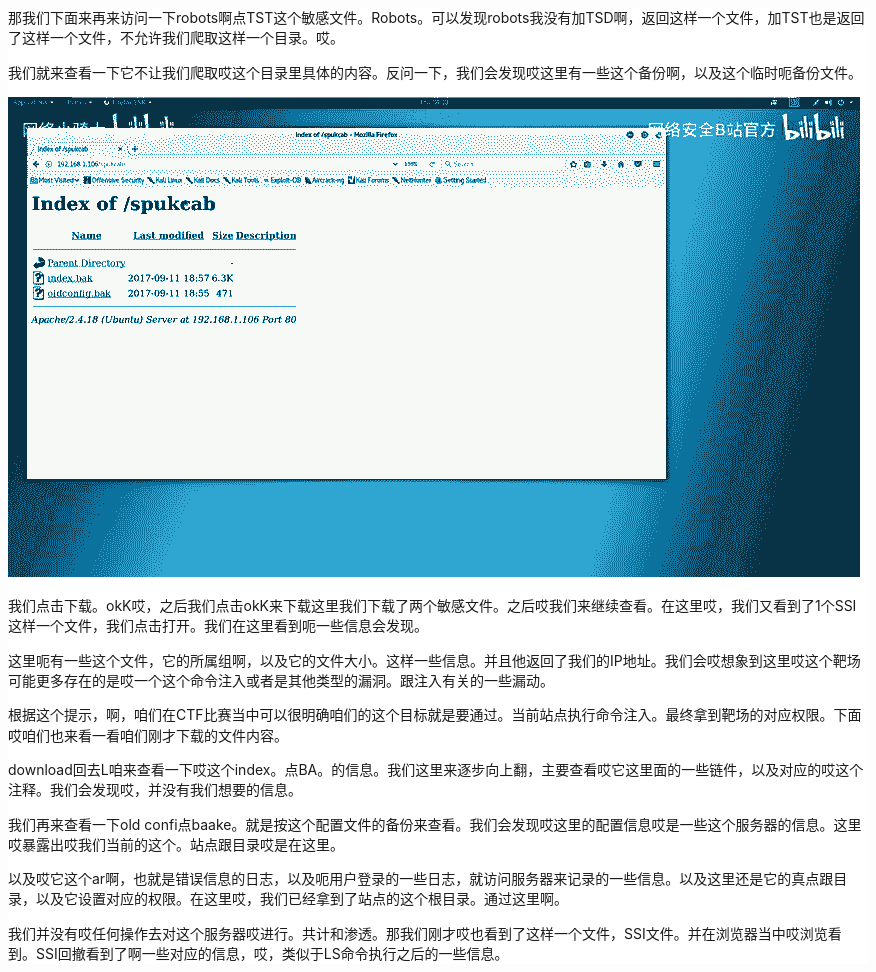 那我们下面来再来访问一下robots啊点TST这个敏感文件。Robots。可以发现robots我没有加TSD啊，返回这样一个文件，加TST也是返回了这样一个文件，不允许我们爬取这样一个目录。哎。

我们就来查看一下它不让我们爬取哎这个目录里具体的内容。反问一下，我们会发现哎这里有一些这个备份啊，以及这个临时呃备份文件。



![](img/d2a9a5113c03d32a8b56714dcdd10a81_4.png)

我们点击下载。okK哎，之后我们点击okK来下载这里我们下载了两个敏感文件。之后哎我们来继续查看。在这里哎，我们又看到了1个SSI这样一个文件，我们点击打开。我们在这里看到呃一些信息会发现。

这里呃有一些这个文件，它的所属组啊，以及它的文件大小。这样一些信息。并且他返回了我们的IP地址。我们会哎想象到这里哎这个靶场可能更多存在的是哎一个这个命令注入或者是其他类型的漏洞。跟注入有关的一些漏动。

根据这个提示，啊，咱们在CTF比赛当中可以很明确咱们的这个目标就是要通过。当前站点执行命令注入。最终拿到靶场的对应权限。下面哎咱们也来看一看咱们刚才下载的文件内容。

download回去L咱来查看一下哎这个index。点BA。的信息。我们这里来逐步向上翻，主要查看哎它这里面的一些链件，以及对应的哎这个注释。我们会发现哎，并没有我们想要的信息。

我们再来查看一下old confi点baake。就是按这个配置文件的备份来查看。我们会发现哎这里的配置信息哎是一些这个服务器的信息。这里哎暴露出哎我们当前的这个。站点跟目录哎是在这里。

以及哎它这个ar啊，也就是错误信息的日志，以及呃用户登录的一些日志，就访问服务器来记录的一些信息。以及这里还是它的真点跟目录，以及它设置对应的权限。在这里哎，我们已经拿到了站点的这个根目录。通过这里啊。

我们并没有哎任何操作去对这个服务器哎进行。共计和渗透。那我们刚才哎也看到了这样一个文件，SSI文件。并在浏览器当中哎浏览看到。SSI回撤看到了啊一些对应的信息，哎，类似于LS命令执行之后的一些信息。



